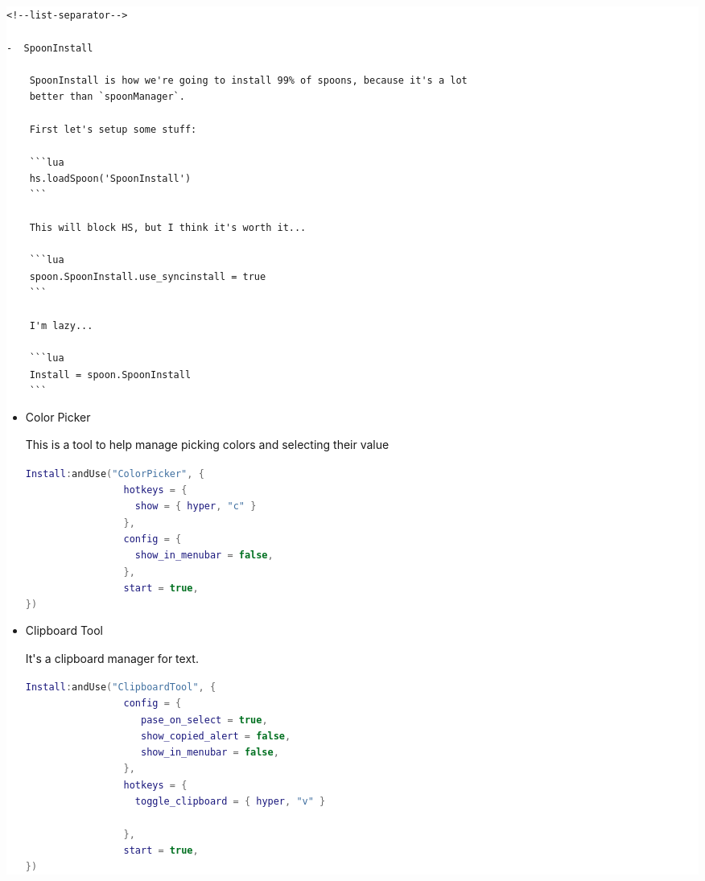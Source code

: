     <!--list-separator-->

    -  SpoonInstall

        SpoonInstall is how we're going to install 99% of spoons, because it's a lot
        better than `spoonManager`.

        First let's setup some stuff:

        ```lua
        hs.loadSpoon('SpoonInstall')
        ```

        This will block HS, but I think it's worth it...

        ```lua
        spoon.SpoonInstall.use_syncinstall = true
        ```

        I'm lazy...

        ```lua
        Install = spoon.SpoonInstall
        ```



-  Color Picker

    This is a tool to help manage picking colors and selecting their value

    ```lua
    Install:andUse("ColorPicker", {
                     hotkeys = {
                       show = { hyper, "c" }
                     },
                     config = {
                       show_in_menubar = false,
                     },
                     start = true,
    })
    ```



-  Clipboard Tool

    It's a clipboard manager for text.

    ```lua
    Install:andUse("ClipboardTool", {
                     config = {
                        pase_on_select = true,
                        show_copied_alert = false,
                        show_in_menubar = false,
                     },
                     hotkeys = {
                       toggle_clipboard = { hyper, "v" }

                     },
                     start = true,
    })
    ```
